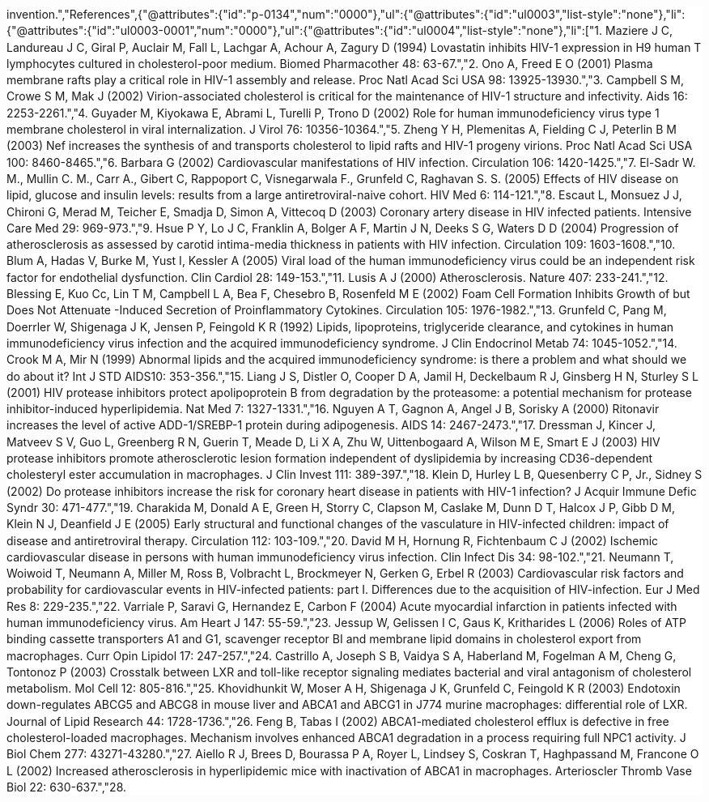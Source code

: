 invention.","References",{"@attributes":{"id":"p-0134","num":"0000"},"ul":{"@attributes":{"id":"ul0003","list-style":"none"},"li":{"@attributes":{"id":"ul0003-0001","num":"0000"},"ul":{"@attributes":{"id":"ul0004","list-style":"none"},"li":["1. Maziere J C, Landureau J C, Giral P, Auclair M, Fall L, Lachgar A, Achour A, Zagury D (1994) Lovastatin inhibits HIV-1 expression in H9 human T lymphocytes cultured in cholesterol-poor medium. Biomed Pharmacother 48: 63-67.","2. Ono A, Freed E O (2001) Plasma membrane rafts play a critical role in HIV-1 assembly and release. Proc Natl Acad Sci USA 98: 13925-13930.","3. Campbell S M, Crowe S M, Mak J (2002) Virion-associated cholesterol is critical for the maintenance of HIV-1 structure and infectivity. Aids 16: 2253-2261.","4. Guyader M, Kiyokawa E, Abrami L, Turelli P, Trono D (2002) Role for human immunodeficiency virus type 1 membrane cholesterol in viral internalization. J Virol 76: 10356-10364.","5. Zheng Y H, Plemenitas A, Fielding C J, Peterlin B M (2003) Nef increases the synthesis of and transports cholesterol to lipid rafts and HIV-1 progeny virions. Proc Natl Acad Sci USA 100: 8460-8465.","6. Barbara G (2002) Cardiovascular manifestations of HIV infection. Circulation 106: 1420-1425.","7. El-Sadr W. M., Mullin C. M., Carr A., Gibert C, Rappoport C, Visnegarwala F., Grunfeld C, Raghavan S. S. (2005) Effects of HIV disease on lipid, glucose and insulin levels: results from a large antiretroviral-naive cohort. HIV Med 6: 114-121.","8. Escaut L, Monsuez J J, Chironi G, Merad M, Teicher E, Smadja D, Simon A, Vittecoq D (2003) Coronary artery disease in HIV infected patients. Intensive Care Med 29: 969-973.","9. Hsue P Y, Lo J C, Franklin A, Bolger A F, Martin J N, Deeks S G, Waters D D (2004) Progression of atherosclerosis as assessed by carotid intima-media thickness in patients with HIV infection. Circulation 109: 1603-1608.","10. Blum A, Hadas V, Burke M, Yust I, Kessler A (2005) Viral load of the human immunodeficiency virus could be an independent risk factor for endothelial dysfunction. Clin Cardiol 28: 149-153.","11. Lusis A J (2000) Atherosclerosis. Nature 407: 233-241.","12. Blessing E, Kuo Cc, Lin T M, Campbell L A, Bea F, Chesebro B, Rosenfeld M E (2002) Foam Cell Formation Inhibits Growth of but Does Not Attenuate -Induced Secretion of Proinflammatory Cytokines. Circulation 105: 1976-1982.","13. Grunfeld C, Pang M, Doerrler W, Shigenaga J K, Jensen P, Feingold K R (1992) Lipids, lipoproteins, triglyceride clearance, and cytokines in human immunodeficiency virus infection and the acquired immunodeficiency syndrome. J Clin Endocrinol Metab 74: 1045-1052.","14. Crook M A, Mir N (1999) Abnormal lipids and the acquired immunodeficiency syndrome: is there a problem and what should we do about it? Int J STD AIDS10: 353-356.","15. Liang J S, Distler O, Cooper D A, Jamil H, Deckelbaum R J, Ginsberg H N, Sturley S L (2001) HIV protease inhibitors protect apolipoprotein B from degradation by the proteasome: a potential mechanism for protease inhibitor-induced hyperlipidemia. Nat Med 7: 1327-1331.","16. Nguyen A T, Gagnon A, Angel J B, Sorisky A (2000) Ritonavir increases the level of active ADD-1\/SREBP-1 protein during adipogenesis. AIDS 14: 2467-2473.","17. Dressman J, Kincer J, Matveev S V, Guo L, Greenberg R N, Guerin T, Meade D, Li X A, Zhu W, Uittenbogaard A, Wilson M E, Smart E J (2003) HIV protease inhibitors promote atherosclerotic lesion formation independent of dyslipidemia by increasing CD36-dependent cholesteryl ester accumulation in macrophages. J Clin Invest 111: 389-397.","18. Klein D, Hurley L B, Quesenberry C P, Jr., Sidney S (2002) Do protease inhibitors increase the risk for coronary heart disease in patients with HIV-1 infection? J Acquir Immune Defic Syndr 30: 471-477.","19. Charakida M, Donald A E, Green H, Storry C, Clapson M, Caslake M, Dunn D T, Halcox J P, Gibb D M, Klein N J, Deanfield J E (2005) Early structural and functional changes of the vasculature in HIV-infected children: impact of disease and antiretroviral therapy. Circulation 112: 103-109.","20. David M H, Hornung R, Fichtenbaum C J (2002) Ischemic cardiovascular disease in persons with human immunodeficiency virus infection. Clin Infect Dis 34: 98-102.","21. Neumann T, Woiwoid T, Neumann A, Miller M, Ross B, Volbracht L, Brockmeyer N, Gerken G, Erbel R (2003) Cardiovascular risk factors and probability for cardiovascular events in HIV-infected patients: part I. Differences due to the acquisition of HIV-infection. Eur J Med Res 8: 229-235.","22. Varriale P, Saravi G, Hernandez E, Carbon F (2004) Acute myocardial infarction in patients infected with human immunodeficiency virus. Am Heart J 147: 55-59.","23. Jessup W, Gelissen I C, Gaus K, Kritharides L (2006) Roles of ATP binding cassette transporters A1 and G1, scavenger receptor BI and membrane lipid domains in cholesterol export from macrophages. Curr Opin Lipidol 17: 247-257.","24. Castrillo A, Joseph S B, Vaidya S A, Haberland M, Fogelman A M, Cheng G, Tontonoz P (2003) Crosstalk between LXR and toll-like receptor signaling mediates bacterial and viral antagonism of cholesterol metabolism. Mol Cell 12: 805-816.","25. Khovidhunkit W, Moser A H, Shigenaga J K, Grunfeld C, Feingold K R (2003) Endotoxin down-regulates ABCG5 and ABCG8 in mouse liver and ABCA1 and ABCG1 in J774 murine macrophages: differential role of LXR. Journal of Lipid Research 44: 1728-1736.","26. Feng B, Tabas I (2002) ABCA1-mediated cholesterol efflux is defective in free cholesterol-loaded macrophages. Mechanism involves enhanced ABCA1 degradation in a process requiring full NPC1 activity. J Biol Chem 277: 43271-43280.","27. Aiello R J, Brees D, Bourassa P A, Royer L, Lindsey S, Coskran T, Haghpassand M, Francone O L (2002) Increased atherosclerosis in hyperlipidemic mice with inactivation of ABCA1 in macrophages. Arterioscler Thromb Vase Biol 22: 630-637.","28.